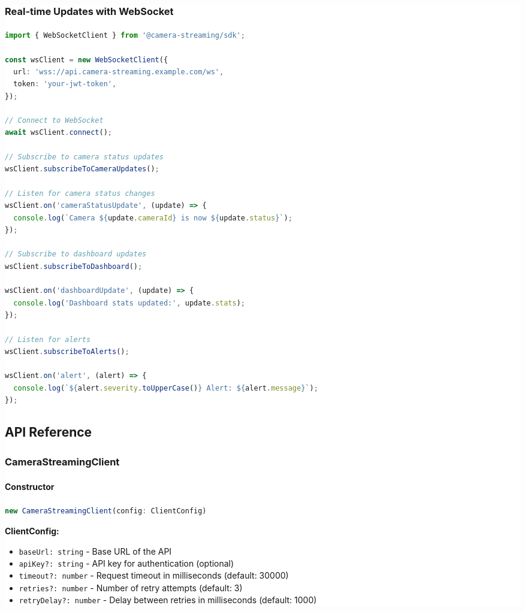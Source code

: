 ### Real-time Updates with WebSocket

```typescript
import { WebSocketClient } from '@camera-streaming/sdk';

const wsClient = new WebSocketClient({
  url: 'wss://api.camera-streaming.example.com/ws',
  token: 'your-jwt-token',
});

// Connect to WebSocket
await wsClient.connect();

// Subscribe to camera status updates
wsClient.subscribeToCameraUpdates();

// Listen for camera status changes
wsClient.on('cameraStatusUpdate', (update) => {
  console.log(`Camera ${update.cameraId} is now ${update.status}`);
});

// Subscribe to dashboard updates
wsClient.subscribeToDashboard();

wsClient.on('dashboardUpdate', (update) => {
  console.log('Dashboard stats updated:', update.stats);
});

// Listen for alerts
wsClient.subscribeToAlerts();

wsClient.on('alert', (alert) => {
  console.log(`${alert.severity.toUpperCase()} Alert: ${alert.message}`);
});
```

## API Reference

### CameraStreamingClient

#### Constructor

```typescript
new CameraStreamingClient(config: ClientConfig)
```

**ClientConfig:**
- `baseUrl: string` - Base URL of the API
- `apiKey?: string` - API key for authentication (optional)
- `timeout?: number` - Request timeout in milliseconds (default: 30000)
- `retries?: number` - Number of retry attempts (default: 3)
- `retryDelay?: number` - Delay between retries in milliseconds (default: 1000)
